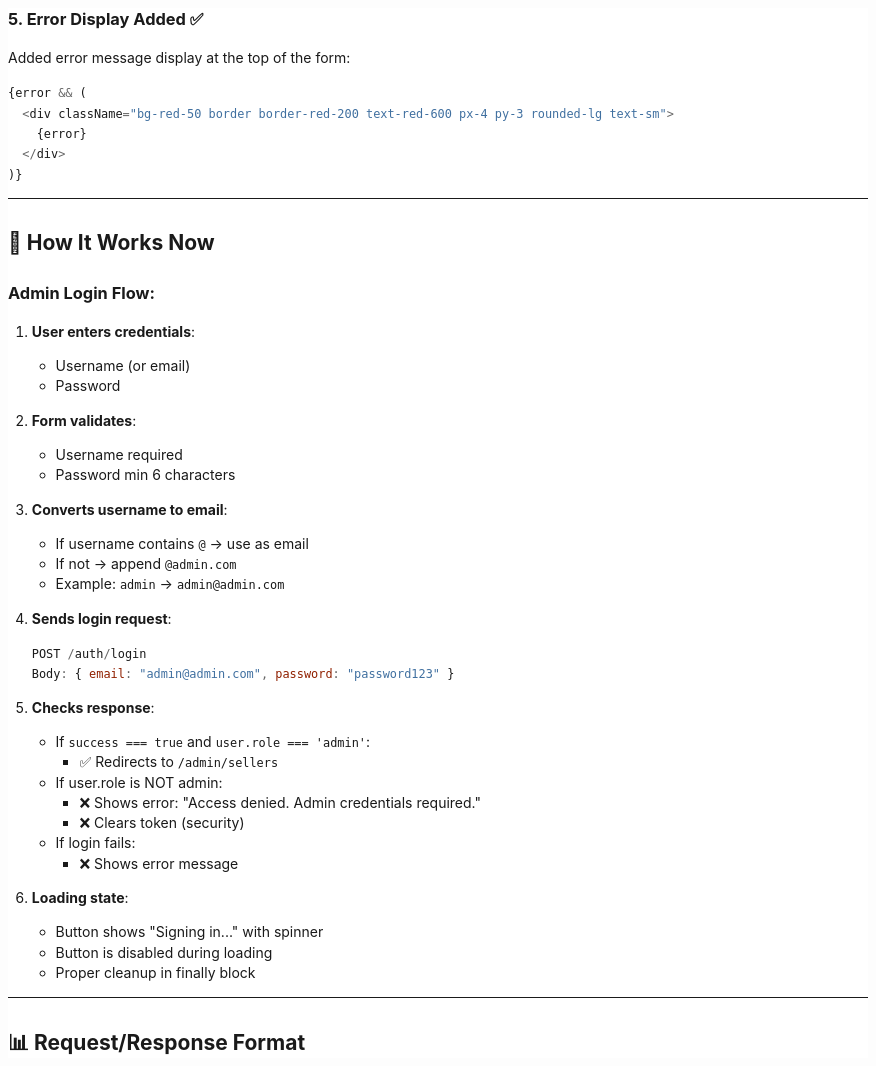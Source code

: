 ### 5. **Error Display Added** ✅
Added error message display at the top of the form:
```javascript
{error && (
  <div className="bg-red-50 border border-red-200 text-red-600 px-4 py-3 rounded-lg text-sm">
    {error}
  </div>
)}
```

---

## 🎯 How It Works Now

### Admin Login Flow:

1. **User enters credentials**:
   - Username (or email)
   - Password

2. **Form validates**:
   - Username required
   - Password min 6 characters

3. **Converts username to email**:
   - If username contains `@` → use as email
   - If not → append `@admin.com`
   - Example: `admin` → `admin@admin.com`

4. **Sends login request**:
   ```javascript
   POST /auth/login
   Body: { email: "admin@admin.com", password: "password123" }
   ```

5. **Checks response**:
   - If `success === true` and `user.role === 'admin'`:
     - ✅ Redirects to `/admin/sellers`
   - If user.role is NOT admin:
     - ❌ Shows error: "Access denied. Admin credentials required."
     - ❌ Clears token (security)
   - If login fails:
     - ❌ Shows error message

6. **Loading state**:
   - Button shows "Signing in..." with spinner
   - Button is disabled during loading
   - Proper cleanup in finally block

---

## 📊 Request/Response Format
